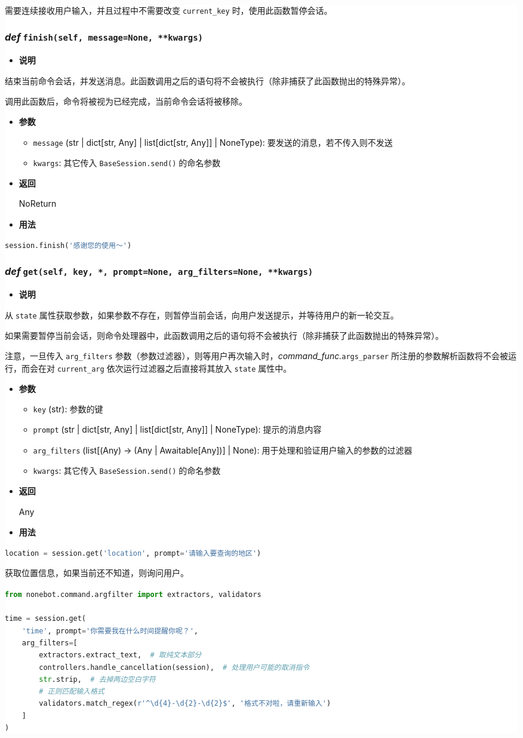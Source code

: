 需要连续接收用户输入，并且过程中不需要改变 `current_key` 时，使用此函数暂停会话。

### _def_ `finish(self, message=None, **kwargs)`

- **说明**

结束当前命令会话，并发送消息。此函数调用之后的语句将不会被执行（除非捕获了此函数抛出的特殊异常）。

调用此函数后，命令将被视为已经完成，当前命令会话将被移除。

- **参数**

    - `message` (str | dict[str, Any] | list[dict[str, Any]] | NoneType): 要发送的消息，若不传入则不发送

    - `kwargs`: 其它传入 `BaseSession.send()` 的命名参数

- **返回**

    NoReturn

- **用法**

```python
session.finish('感谢您的使用～')
```

### _def_ `get(self, key, *, prompt=None, arg_filters=None, **kwargs)`

- **说明**

从 `state` 属性获取参数，如果参数不存在，则暂停当前会话，向用户发送提示，并等待用户的新一轮交互。

如果需要暂停当前会话，则命令处理器中，此函数调用之后的语句将不会被执行（除非捕获了此函数抛出的特殊异常）。

注意，一旦传入 `arg_filters` 参数（参数过滤器），则等用户再次输入时，_command_func._`args_parser` 所注册的参数解析函数将不会被运行，而会在对 `current_arg` 依次运行过滤器之后直接将其放入 `state` 属性中。

- **参数**

    - `key` (str): 参数的键

    - `prompt` (str | dict[str, Any] | list[dict[str, Any]] | NoneType): 提示的消息内容

    - `arg_filters` (list[(Any) -> (Any | Awaitable[Any])] | None): 用于处理和验证用户输入的参数的过滤器

    - `kwargs`: 其它传入 `BaseSession.send()` 的命名参数

- **返回**

    Any

- **用法**

```python
location = session.get('location', prompt='请输入要查询的地区')
```

获取位置信息，如果当前还不知道，则询问用户。

```python
from nonebot.command.argfilter import extractors, validators

time = session.get(
    'time', prompt='你需要我在什么时间提醒你呢？',
    arg_filters=[
        extractors.extract_text,  # 取纯文本部分
        controllers.handle_cancellation(session),  # 处理用户可能的取消指令
        str.strip,  # 去掉两边空白字符
        # 正则匹配输入格式
        validators.match_regex(r'^\d{4}-\d{2}-\d{2}$', '格式不对啦，请重新输入')
    ]
)
```
